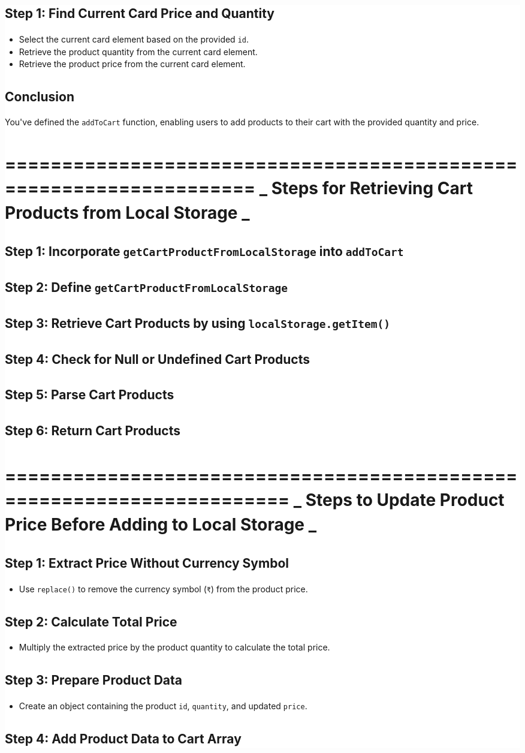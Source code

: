 ## Step 1: Find Current Card Price and Quantity

- Select the current card element based on the provided `id`.
- Retrieve the product quantity from the current card element.
- Retrieve the product price from the current card element.

## Conclusion

You've defined the `addToCart` function, enabling users to add products to their cart with the provided quantity and price.

===================================================================
**_ Steps for Retrieving Cart Products from Local Storage _**
===================================================================

## Step 1: Incorporate `getCartProductFromLocalStorage` into `addToCart`

## Step 2: Define `getCartProductFromLocalStorage`

## Step 3: Retrieve Cart Products by using `localStorage.getItem()`

## Step 4: Check for Null or Undefined Cart Products

## Step 5: Parse Cart Products

## Step 6: Return Cart Products

======================================================================
**_ Steps to Update Product Price Before Adding to Local Storage _**
======================================================================

## Step 1: Extract Price Without Currency Symbol

- Use `replace()` to remove the currency symbol (`₹`) from the product price.

## Step 2: Calculate Total Price

- Multiply the extracted price by the product quantity to calculate the total price.

## Step 3: Prepare Product Data

- Create an object containing the product `id`, `quantity`, and updated `price`.

## Step 4: Add Product Data to Cart Array
